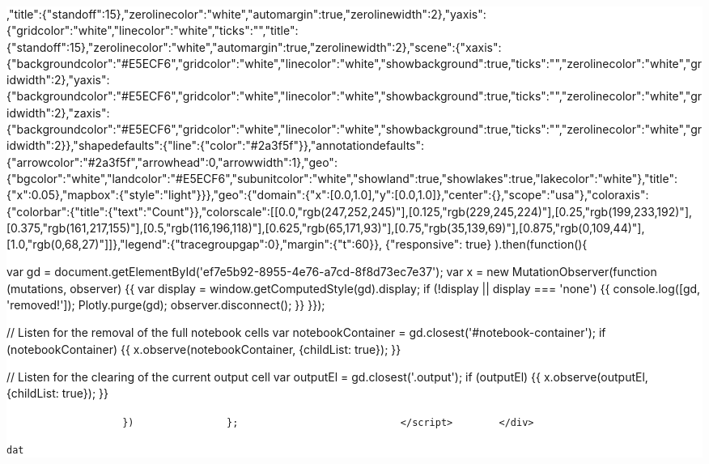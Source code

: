 ,"title":{"standoff":15},"zerolinecolor":"white","automargin":true,"zerolinewidth":2},"yaxis":{"gridcolor":"white","linecolor":"white","ticks":"","title":{"standoff":15},"zerolinecolor":"white","automargin":true,"zerolinewidth":2},"scene":{"xaxis":{"backgroundcolor":"#E5ECF6","gridcolor":"white","linecolor":"white","showbackground":true,"ticks":"","zerolinecolor":"white","gridwidth":2},"yaxis":{"backgroundcolor":"#E5ECF6","gridcolor":"white","linecolor":"white","showbackground":true,"ticks":"","zerolinecolor":"white","gridwidth":2},"zaxis":{"backgroundcolor":"#E5ECF6","gridcolor":"white","linecolor":"white","showbackground":true,"ticks":"","zerolinecolor":"white","gridwidth":2}},"shapedefaults":{"line":{"color":"#2a3f5f"}},"annotationdefaults":{"arrowcolor":"#2a3f5f","arrowhead":0,"arrowwidth":1},"geo":{"bgcolor":"white","landcolor":"#E5ECF6","subunitcolor":"white","showland":true,"showlakes":true,"lakecolor":"white"},"title":{"x":0.05},"mapbox":{"style":"light"}}},"geo":{"domain":{"x":[0.0,1.0],"y":[0.0,1.0]},"center":{},"scope":"usa"},"coloraxis":{"colorbar":{"title":{"text":"Count"}},"colorscale":[[0.0,"rgb(247,252,245)"],[0.125,"rgb(229,245,224)"],[0.25,"rgb(199,233,192)"],[0.375,"rgb(161,217,155)"],[0.5,"rgb(116,196,118)"],[0.625,"rgb(65,171,93)"],[0.75,"rgb(35,139,69)"],[0.875,"rgb(0,109,44)"],[1.0,"rgb(0,68,27)"]]},"legend":{"tracegroupgap":0},"margin":{"t":60}},                        {"responsive": true}                    ).then(function(){

var gd = document.getElementById('ef7e5b92-8955-4e76-a7cd-8f8d73ec7e37');
var x = new MutationObserver(function (mutations, observer) {{
        var display = window.getComputedStyle(gd).display;
        if (!display || display === 'none') {{
            console.log([gd, 'removed!']);
            Plotly.purge(gd);
            observer.disconnect();
        }}
}});

// Listen for the removal of the full notebook cells
var notebookContainer = gd.closest('#notebook-container');
if (notebookContainer) {{
    x.observe(notebookContainer, {childList: true});
}}

// Listen for the clearing of the current output cell
var outputEl = gd.closest('.output');
if (outputEl) {{
    x.observe(outputEl, {childList: true});
}}

                        })                };                            </script>        </div>
</body>
</html>



```python
dat
```





  <div id="df-d4898bfc-03ca-44f3-b11e-96ea1d8214d3">
    <div class="colab-df-container">
      <div>
<style scoped>
    .dataframe tbody tr th:only-of-type {
        vertical-align: middle;
    }
